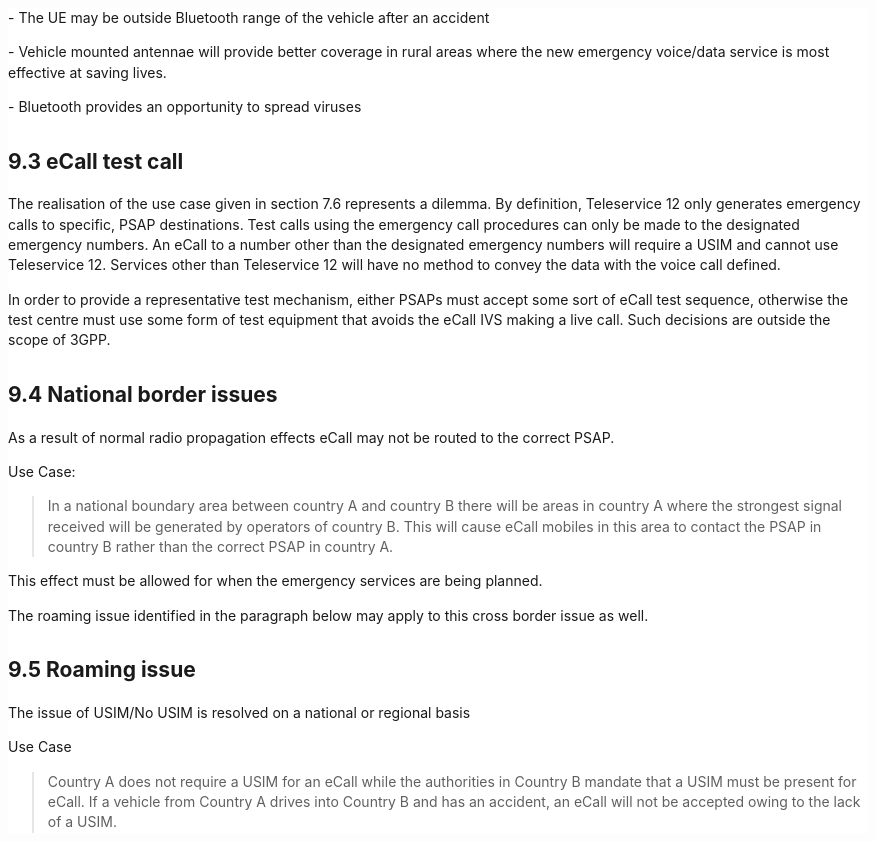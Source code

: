\- The UE may be outside Bluetooth range of the vehicle after an
accident

\- Vehicle mounted antennae will provide better coverage in rural areas
where the new emergency voice/data service is most effective at saving
lives.

\- Bluetooth provides an opportunity to spread viruses

9.3 eCall test call
-------------------

The realisation of the use case given in section 7.6 represents a
dilemma. By definition, Teleservice 12 only generates emergency calls to
specific, PSAP destinations. Test calls using the emergency call
procedures can only be made to the designated emergency numbers. An
eCall to a number other than the designated emergency numbers will
require a USIM and cannot use Teleservice 12. Services other than
Teleservice 12 will have no method to convey the data with the voice
call defined.

In order to provide a representative test mechanism, either PSAPs must
accept some sort of eCall test sequence, otherwise the test centre must
use some form of test equipment that avoids the eCall IVS making a live
call. Such decisions are outside the scope of 3GPP.

9.4 National border issues
--------------------------

As a result of normal radio propagation effects eCall may not be routed
to the correct PSAP.

Use Case:

> In a national boundary area between country A and country B there will
> be areas in country A where the strongest signal received will be
> generated by operators of country B. This will cause eCall mobiles in
> this area to contact the PSAP in country B rather than the correct
> PSAP in country A.

This effect must be allowed for when the emergency services are being
planned.

The roaming issue identified in the paragraph below may apply to this
cross border issue as well.

9.5 Roaming issue
-----------------

The issue of USIM/No USIM is resolved on a national or regional basis

Use Case

> Country A does not require a USIM for an eCall while the authorities
> in Country B mandate that a USIM must be present for eCall. If a
> vehicle from Country A drives into Country B and has an accident, an
> eCall will not be accepted owing to the lack of a USIM.
